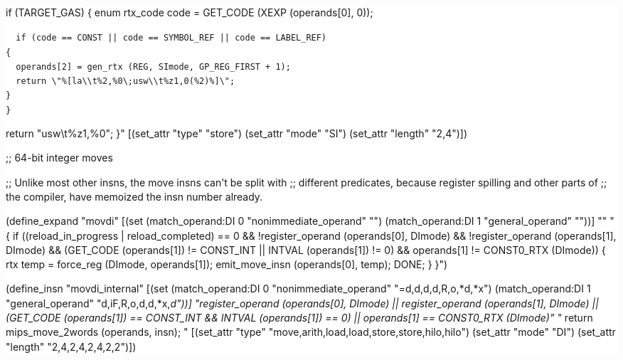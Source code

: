 
  if (TARGET_GAS)
    {
      enum rtx_code code = GET_CODE (XEXP (operands[0], 0));

      if (code == CONST || code == SYMBOL_REF || code == LABEL_REF)
	{
	  operands[2] = gen_rtx (REG, SImode, GP_REG_FIRST + 1);
	  return \"%[la\\t%2,%0\;usw\\t%z1,0(%2)%]\";
	}
    }

  return \"usw\\t%z1,%0\";
}"
  [(set_attr "type"	"store")
   (set_attr "mode"	"SI")
   (set_attr "length"	"2,4")])


;; 64-bit integer moves

;; Unlike most other insns, the move insns can't be split with
;; different predicates, because register spilling and other parts of
;; the compiler, have memoized the insn number already.

(define_expand "movdi"
  [(set (match_operand:DI 0 "nonimmediate_operand" "")
	(match_operand:DI 1 "general_operand" ""))]
  ""
  "
{
  if ((reload_in_progress | reload_completed) == 0
      && !register_operand (operands[0], DImode)
      && !register_operand (operands[1], DImode)
      && (GET_CODE (operands[1]) != CONST_INT || INTVAL (operands[1]) != 0)
      && operands[1] != CONST0_RTX (DImode))
    {
      rtx temp = force_reg (DImode, operands[1]);
      emit_move_insn (operands[0], temp);
      DONE;
    }
}")

(define_insn "movdi_internal"
  [(set (match_operand:DI 0 "nonimmediate_operand" "=d,d,d,d,R,o,*d,*x")
	(match_operand:DI 1 "general_operand" "d,iF,R,o,d,d,*x,*d"))]
  "register_operand (operands[0], DImode)
   || register_operand (operands[1], DImode)
   || (GET_CODE (operands[1]) == CONST_INT && INTVAL (operands[1]) == 0)
   || operands[1] == CONST0_RTX (DImode)"
  "* return mips_move_2words (operands, insn); "
  [(set_attr "type"	"move,arith,load,load,store,store,hilo,hilo")
   (set_attr "mode"	"DI")
   (set_attr "length"	"2,4,2,4,2,4,2,2")])
